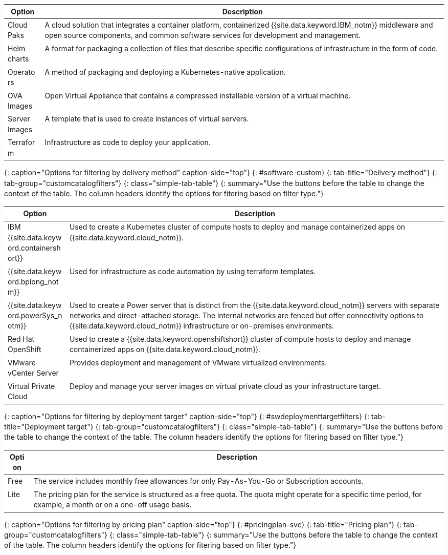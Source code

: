 | Option | Description |
|--------------|-------|
| Cloud Paks | A cloud solution that integrates a container platform, containerized {{site.data.keyword.IBM_notm}} middleware and open source components, and common software services for development and management. |
| Helm charts | A format for packaging a collection of files that describe specific configurations of infrastructure in the form of code.   |
| Operators | A method of packaging and deploying a Kubernetes-native application. |
| OVA Images | Open Virtual Appliance that contains a compressed installable version of a virtual machine. |
| Server Images | A template that is used to create instances of virtual servers. |
| Terraform |  Infrastructure as code to deploy your application. |
{: caption="Options for filtering by delivery method" caption-side="top"}
{: #software-custom}
{: tab-title="Delivery method"}
{: tab-group="customcatalogfilters"}
{: class="simple-tab-table"}
{: summary="Use the buttons before the table to change the context of the table. The column headers identify the options for fitering based on filter type."}

| Option | Description |
|--------------|-------|
| IBM {{site.data.keyword.containershort}} | Used to create a Kubernetes cluster of compute hosts to deploy and manage containerized apps on {{site.data.keyword.cloud_notm}}. |
| {{site.data.keyword.bplong_notm}} | Used for infrastructure as code automation by using terraform templates. |
| {{site.data.keyword.powerSys_notm}} | Used to create a Power server that is distinct from the {{site.data.keyword.cloud_notm}} servers with separate networks and direct-attached storage. The internal networks are fenced but offer connectivity options to {{site.data.keyword.cloud_notm}} infrastructure or on-premises environments. |
| Red Hat OpenShift | Used to create a {{site.data.keyword.openshiftshort}} cluster of compute hosts to deploy and manage containerized apps on {{site.data.keyword.cloud_notm}}. |
| VMware vCenter Server | Provides deployment and management of VMware virtualized environments. |
| Virtual Private Cloud | Deploy and manage your server images on virtual private cloud as your infrastructure target. |
{: caption="Options for filtering by deployment target" caption-side="top"}
{: #swdeploymenttargetfilters}
{: tab-title="Deployment target"}
{: tab-group="customcatalogfilters"}
{: class="simple-tab-table"}
{: summary="Use the buttons before the table to change the context of the table. The column headers identify the options for fitering based on filter type."}

| Option | Description |
|--------------|-------|
| Free | The service includes monthly free allowances for only Pay-As-You-Go or Subscription accounts. |
| Lite | The pricing plan for the service is structured as a free quota. The quota might operate for a specific time period, for example, a month or on a one-off usage basis. |
{: caption="Options for filtering by pricing plan" caption-side="top"}
{: #pricingplan-svc}
{: tab-title="Pricing plan"}
{: tab-group="customcatalogfilters"}
{: class="simple-tab-table"}
{: summary="Use the buttons before the table to change the context of the table. The column headers identify the options for fitering based on filter type."}
